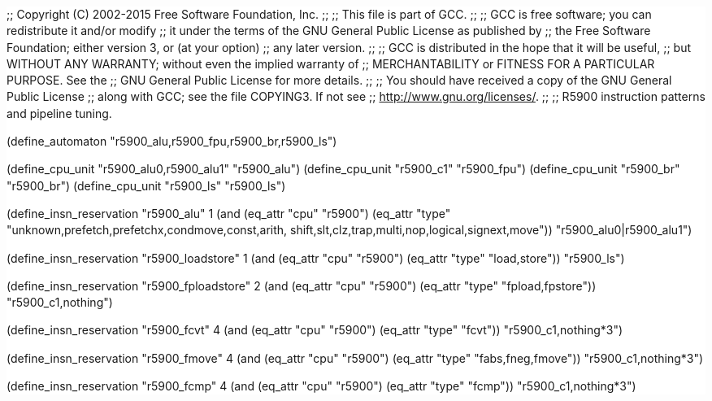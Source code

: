 ;; Copyright (C) 2002-2015 Free Software Foundation, Inc.
;;
;; This file is part of GCC.
;;
;; GCC is free software; you can redistribute it and/or modify
;; it under the terms of the GNU General Public License as published by
;; the Free Software Foundation; either version 3, or (at your option)
;; any later version.
;;
;; GCC is distributed in the hope that it will be useful,
;; but WITHOUT ANY WARRANTY; without even the implied warranty of
;; MERCHANTABILITY or FITNESS FOR A PARTICULAR PURPOSE.  See the
;; GNU General Public License for more details.
;;
;; You should have received a copy of the GNU General Public License
;; along with GCC; see the file COPYING3.  If not see
;; <http://www.gnu.org/licenses/>.
;;
;; R5900 instruction patterns and pipeline tuning.

(define_automaton "r5900_alu,r5900_fpu,r5900_br,r5900_ls")

(define_cpu_unit "r5900_alu0,r5900_alu1" "r5900_alu")
(define_cpu_unit "r5900_c1" "r5900_fpu")
(define_cpu_unit "r5900_br" "r5900_br")
(define_cpu_unit "r5900_ls" "r5900_ls")

(define_insn_reservation "r5900_alu" 1
  (and (eq_attr "cpu" "r5900")
       (eq_attr "type" "unknown,prefetch,prefetchx,condmove,const,arith,
			shift,slt,clz,trap,multi,nop,logical,signext,move"))
 "r5900_alu0|r5900_alu1")

(define_insn_reservation "r5900_loadstore" 1
  (and (eq_attr "cpu" "r5900")
       (eq_attr "type" "load,store"))
 "r5900_ls")

(define_insn_reservation "r5900_fploadstore" 2
  (and (eq_attr "cpu" "r5900")
       (eq_attr "type" "fpload,fpstore"))
 "r5900_c1,nothing")

(define_insn_reservation "r5900_fcvt" 4
  (and (eq_attr "cpu" "r5900")
       (eq_attr "type" "fcvt"))
 "r5900_c1,nothing*3")

(define_insn_reservation "r5900_fmove" 4
  (and (eq_attr "cpu" "r5900")
       (eq_attr "type" "fabs,fneg,fmove"))
 "r5900_c1,nothing*3")

(define_insn_reservation "r5900_fcmp" 4
  (and (eq_attr "cpu" "r5900")
       (eq_attr "type" "fcmp"))
 "r5900_c1,nothing*3")
